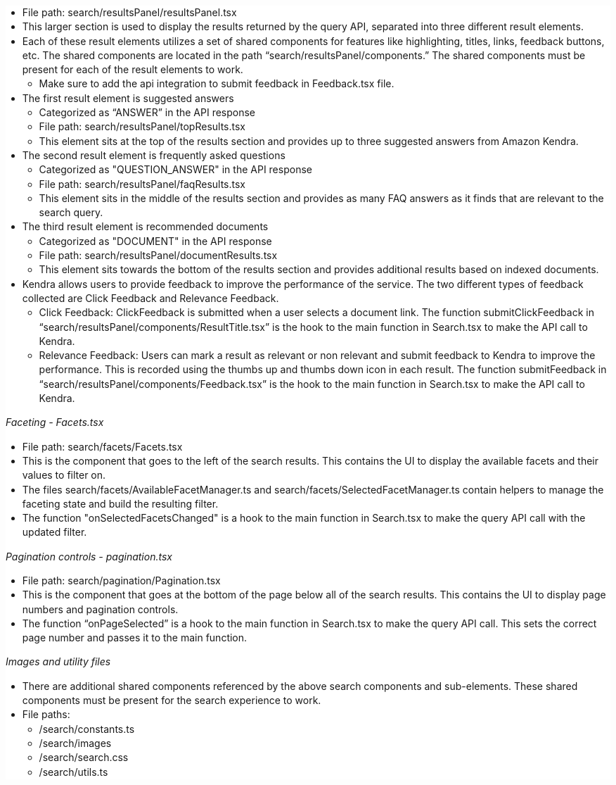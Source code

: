 * File path: search/resultsPanel/resultsPanel.tsx
* This larger section is used to display the results returned by the query API, separated into three different result elements.
* Each of these result elements utilizes a set of shared components for features like highlighting, titles, links, feedback buttons, etc. The shared components are located in the path “search/resultsPanel/components.” The shared components must be present for each of the result elements to work.
    * Make sure to add the api integration to submit feedback in Feedback.tsx file.
* The first result element is suggested answers 
    * Categorized as “ANSWER” in the API response
    * File path: search/resultsPanel/topResults.tsx
    * This element sits at the top of the results section and provides up to three suggested answers from Amazon Kendra.
* The second result element is frequently asked questions 
    * Categorized as "QUESTION_ANSWER" in the API response
    * File path: search/resultsPanel/faqResults.tsx
    * This element sits in the middle of the results section and provides as many FAQ answers as it finds that are relevant to the search query.
* The third result element is recommended documents
    * Categorized as "DOCUMENT" in the API response
    * File path: search/resultsPanel/documentResults.tsx
    * This element sits towards the bottom of the results section and provides additional results based on indexed documents.
* Kendra allows users to provide feedback to improve the performance of the service. The two different types of feedback collected are Click Feedback and Relevance Feedback.
    * Click Feedback: ClickFeedback is submitted when a user selects a document link. The function submitClickFeedback in “search/resultsPanel/components/ResultTitle.tsx” is the hook to the main function in Search.tsx to make the API call to Kendra.
    * Relevance Feedback: Users can mark a result as relevant or non relevant and submit feedback to Kendra to improve the performance. This is recorded using the thumbs up and thumbs down icon in each result. The function submitFeedback in “search/resultsPanel/components/Feedback.tsx” is the hook to the main function in Search.tsx to make the API call to Kendra.

*Faceting - Facets.tsx*

* File path: search/facets/Facets.tsx
* This is the component that goes to the left of the search results. This contains the UI to display the available facets and their values to filter on.
* The files search/facets/AvailableFacetManager.ts and search/facets/SelectedFacetManager.ts contain helpers to manage the faceting state and build the resulting filter. 
* The function "onSelectedFacetsChanged" is a hook to the main function in Search.tsx to make the query API call with the updated filter.

*Pagination controls - pagination.tsx*

* File path: search/pagination/Pagination.tsx
* This is the component that goes at the bottom of the page below all of the search results.  This contains the UI to display page numbers and pagination controls.
* The function “onPageSelected” is a hook to the main function in Search.tsx to make the query API call. This sets the correct page number and passes it to the main function.



*Images and utility files*

* There are additional shared components referenced by the above search components and sub-elements.  These shared components must be present for the search experience to work.
* File paths: 
    * /search/constants.ts
    * /search/images
    * /search/search.css
    * /search/utils.ts
